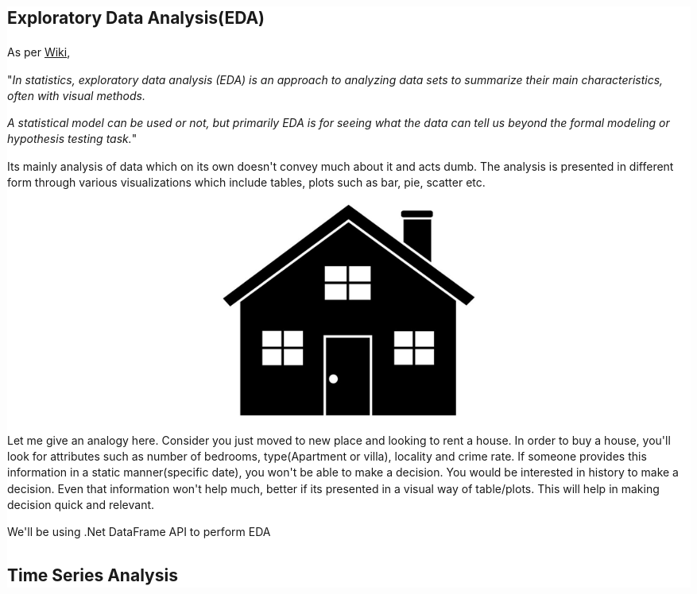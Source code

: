 ## Exploratory Data Analysis(EDA)

As per [Wiki](https://en.wikipedia.org/wiki/Exploratory_data_analysis),

"*In statistics, exploratory data analysis (EDA) is an approach to analyzing data sets to summarize their main characteristics, often with visual methods.*

*A statistical model can be used or not, but primarily EDA is for seeing what the data can tell us beyond the formal modeling or hypothesis testing task.*"

Its mainly analysis of data which on its own doesn't convey much about it and acts dumb. The analysis is presented in different form through various visualizations which include tables, plots such as bar, pie, scatter etc. 
<div align="center">
  <img src=".\assets\house.png" alt="EDA - House" style="zoom:80%;" />
</div>

Let me give an analogy here. Consider you just moved to new place and looking to rent a house. In order to buy a house, you'll look for attributes such as number of bedrooms, type(Apartment or villa), locality and crime rate. If someone provides this information in a static manner(specific date), you won't be able to make a decision. You would be interested in history to make a decision. Even that information won't help much, better if its presented in a visual way of table/plots. This will help in making decision quick and relevant.

We'll be using .Net DataFrame API to perform EDA

## Time Series Analysis
<div align="center">
